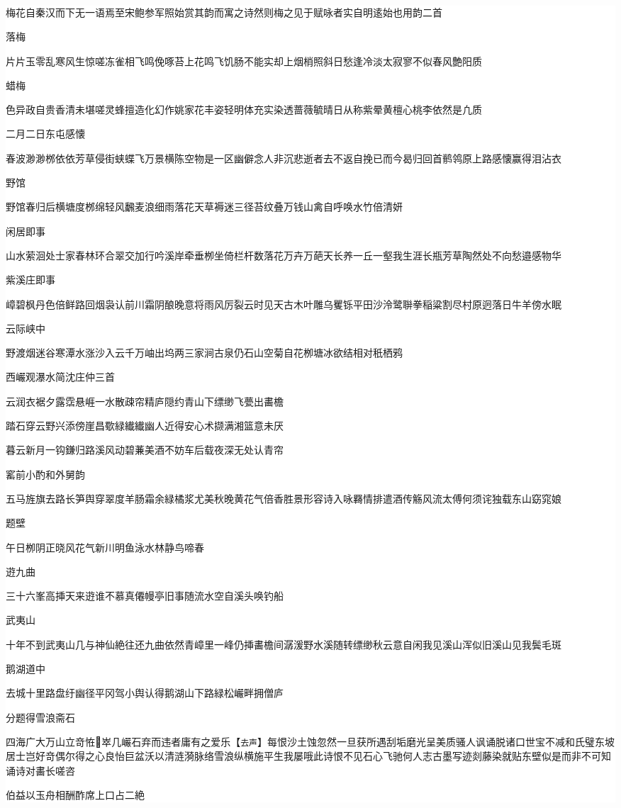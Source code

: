 梅花自秦汉而下无一语焉至宋鲍参军照始赏其韵而寓之诗然则梅之见于赋咏者实自明逺始也用韵二首  

落梅  

片片玉零乱寒风生惊嗟冻雀相飞鸣俛啄苔上花鸣飞饥肠不能实却上烟梢照斜日愁逢冷淡太寂寥不似春风艶阳质  

蜡梅  

色异政自贵香清未堪嗟灵蜂擅造化幻作姚家花丰姿轻明体充实染透蔷薇毓晴日从称紫晕黄檀心桃李依然是凢质  

二月二日东屯感懐  

春波渺渺桞依依芳草侵街蛱蝶飞万景横陈空物是一区幽僻念人非沉悲逝者去不返自挽已而今曷归回首鹡鸰原上路感懐赢得泪沾衣  

野馆  

野馆春归后横塘度桞绵轻风飜麦浪细雨落花天草褥迷三径苔纹叠万钱山禽自呼唤水竹倍清妍  

闲居即事  

山水萦洄处士家春林环合翠交加行吟溪岸牵垂栁坐倚栏杆数落花万卉万葩天长养一丘一壑我生涯长瓶芳草陶然处不向愁邉感物华  

紫溪庄即事  

嶂碧枫丹色倍鲜路回烟袅认前川霜阴酿晚意将雨风厉裂云时见天古木叶雕乌矍铄平田沙泠鹭聨拳稲粱割尽村原迥落日牛羊傍水眠  

云际峡中  

野渡烟迷谷寒潭水涨沙入云千万岫出坞两三家涧古泉仍石山空菊自花栁塘冰欲结相对秖栖鸦  

西巗观瀑水简沈庄仲三首  

云润衣裾夕露霑悬崕一水散疎帘精庐隠约青山下缥缈飞甍出畵檐  

踏石穿云野兴添傍崖昌歜緑纎纎幽人近得安心术撷满湘篮意未厌  

暮云新月一钩鎌归路溪风动碧蒹美酒不妨车后载夜深无处认青帘  

窰前小酌和外舅韵  

五马旌旗去路长笋舆穿翠度羊肠霜余緑橘浆尤美秋晚黄花气倍香胜景形容诗入咏羇情排遣酒传觞风流太傅何须诧独载东山窈窕娘  

题壁  

午日栁阴正晓风花气新川明鱼泳水林静鸟啼春  

逰九曲  

三十六峯高挿天来逰谁不慕真僊幔亭旧事随流水空自溪头唤钓船  

武夷山  

十年不到武夷山几与神仙絶往还九曲依然青嶂里一峰仍挿畵檐间潺湲野水溪随转缥缈秋云意自闲我见溪山浑似旧溪山见我鬓毛斑  

鹅湖道中  

去城十里路盘纡幽径平冈驾小舆认得鹅湖山下路緑松巗畔拥僧庐  

分题得雪浪斋石  

四海广大万山立竒恠崒几巗石弃而违者庸有之爱乐【`去声`】每恨沙土蚀忽然一旦获所遇刮垢磨光呈美质骚人讽诵脱诸口世宝不减和氏璧东坡居士岂好竒偶尔得之心良怡巨盆沃以清涟漪脉络雪浪纵横施平生我屡哦此诗恨不见石心飞驰何人志古墨写迹剡藤染就贴东壁似是而非不可知诵诗对畵长嗟咨  

伯益以玉舟相酬酢席上口占二絶  
